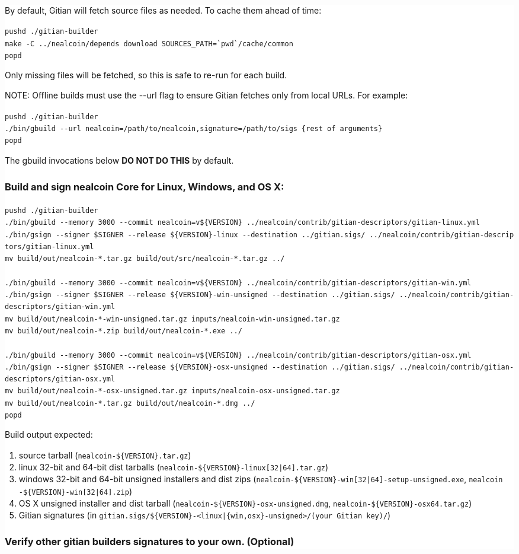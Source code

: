 By default, Gitian will fetch source files as needed. To cache them ahead of time:

    pushd ./gitian-builder
    make -C ../nealcoin/depends download SOURCES_PATH=`pwd`/cache/common
    popd

Only missing files will be fetched, so this is safe to re-run for each build.

NOTE: Offline builds must use the --url flag to ensure Gitian fetches only from local URLs. For example:

    pushd ./gitian-builder
    ./bin/gbuild --url nealcoin=/path/to/nealcoin,signature=/path/to/sigs {rest of arguments}
    popd

The gbuild invocations below <b>DO NOT DO THIS</b> by default.

### Build and sign nealcoin Core for Linux, Windows, and OS X:

    pushd ./gitian-builder
    ./bin/gbuild --memory 3000 --commit nealcoin=v${VERSION} ../nealcoin/contrib/gitian-descriptors/gitian-linux.yml
    ./bin/gsign --signer $SIGNER --release ${VERSION}-linux --destination ../gitian.sigs/ ../nealcoin/contrib/gitian-descriptors/gitian-linux.yml
    mv build/out/nealcoin-*.tar.gz build/out/src/nealcoin-*.tar.gz ../

    ./bin/gbuild --memory 3000 --commit nealcoin=v${VERSION} ../nealcoin/contrib/gitian-descriptors/gitian-win.yml
    ./bin/gsign --signer $SIGNER --release ${VERSION}-win-unsigned --destination ../gitian.sigs/ ../nealcoin/contrib/gitian-descriptors/gitian-win.yml
    mv build/out/nealcoin-*-win-unsigned.tar.gz inputs/nealcoin-win-unsigned.tar.gz
    mv build/out/nealcoin-*.zip build/out/nealcoin-*.exe ../

    ./bin/gbuild --memory 3000 --commit nealcoin=v${VERSION} ../nealcoin/contrib/gitian-descriptors/gitian-osx.yml
    ./bin/gsign --signer $SIGNER --release ${VERSION}-osx-unsigned --destination ../gitian.sigs/ ../nealcoin/contrib/gitian-descriptors/gitian-osx.yml
    mv build/out/nealcoin-*-osx-unsigned.tar.gz inputs/nealcoin-osx-unsigned.tar.gz
    mv build/out/nealcoin-*.tar.gz build/out/nealcoin-*.dmg ../
    popd

Build output expected:

  1. source tarball (`nealcoin-${VERSION}.tar.gz`)
  2. linux 32-bit and 64-bit dist tarballs (`nealcoin-${VERSION}-linux[32|64].tar.gz`)
  3. windows 32-bit and 64-bit unsigned installers and dist zips (`nealcoin-${VERSION}-win[32|64]-setup-unsigned.exe`, `nealcoin-${VERSION}-win[32|64].zip`)
  4. OS X unsigned installer and dist tarball (`nealcoin-${VERSION}-osx-unsigned.dmg`, `nealcoin-${VERSION}-osx64.tar.gz`)
  5. Gitian signatures (in `gitian.sigs/${VERSION}-<linux|{win,osx}-unsigned>/(your Gitian key)/`)

### Verify other gitian builders signatures to your own. (Optional)
